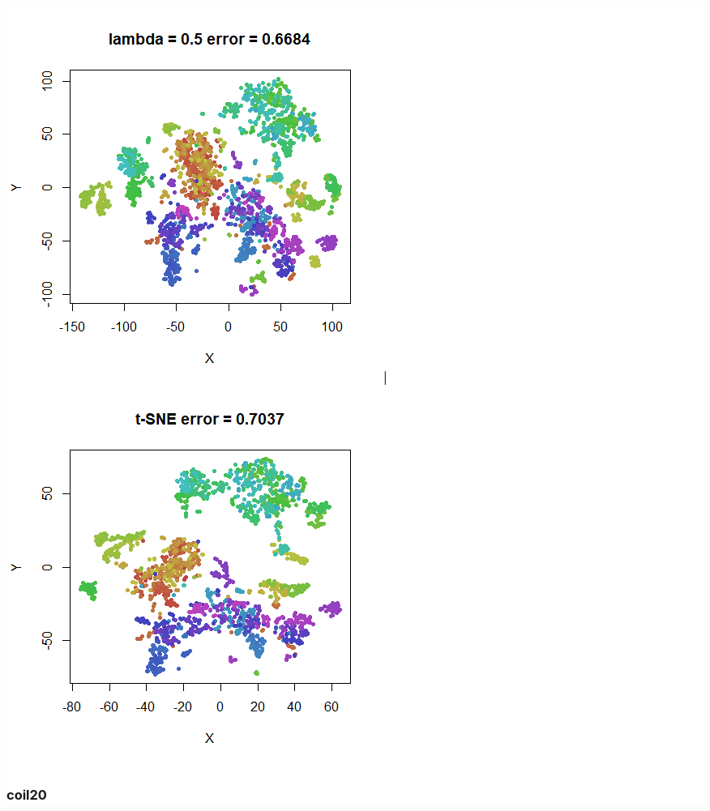 ![frey lambda 0.5](../img/tee/frey_p40_l0_5.png)|![frey t-SNE](../img/tee/frey_p40_tsne.png)

### coil20

